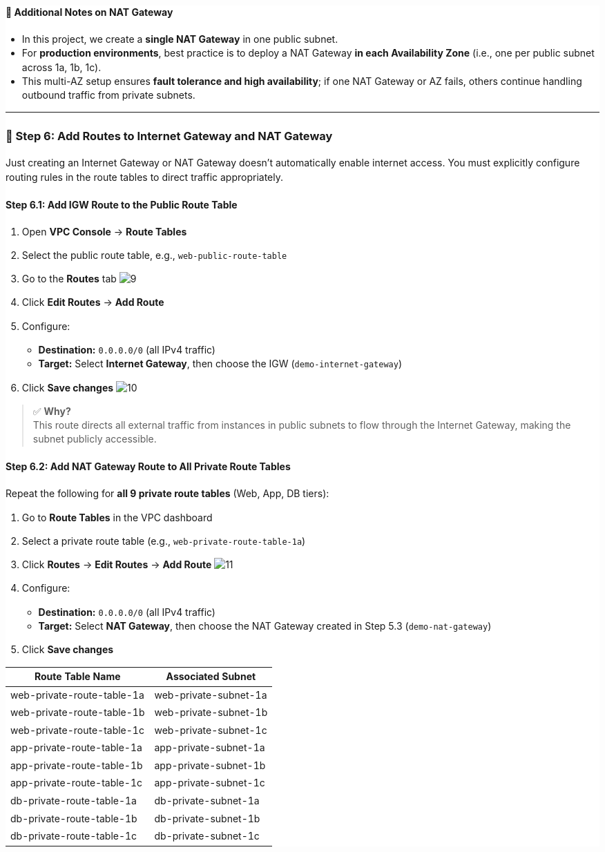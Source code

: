 #### 🔄 Additional Notes on NAT Gateway
- In this project, we create a **single NAT Gateway** in one public subnet.
- For **production environments**, best practice is to deploy a NAT Gateway **in each Availability Zone** (i.e., one per public subnet across 1a, 1b, 1c).
- This multi-AZ setup ensures **fault tolerance and high availability**; if one NAT Gateway or AZ fails, others continue handling outbound traffic from private subnets.

---

### 🔹 Step 6: Add Routes to Internet Gateway and NAT Gateway
Just creating an Internet Gateway or NAT Gateway doesn’t automatically enable internet access. You must explicitly configure routing rules in the route tables to direct traffic appropriately.

#### Step 6.1: Add IGW Route to the Public Route Table
1. Open **VPC Console** → **Route Tables**
2. Select the public route table, e.g., `web-public-route-table`
3. Go to the **Routes** tab
![9](https://github.com/user-attachments/assets/bb6814cb-53ab-4729-9ce7-71d224b4de80)

4. Click **Edit Routes** → **Add Route**
5. Configure:
   - **Destination:** `0.0.0.0/0` (all IPv4 traffic)
   - **Target:** Select **Internet Gateway**, then choose the IGW (`demo-internet-gateway`)
6. Click **Save changes**
![10](https://github.com/user-attachments/assets/60490dc5-5273-46b4-b2bd-77ab463dde47)

> ✅ **Why?**  
> This route directs all external traffic from instances in public subnets to flow through the Internet Gateway, making the subnet publicly accessible.

#### Step 6.2: Add NAT Gateway Route to All Private Route Tables
Repeat the following for **all 9 private route tables** (Web, App, DB tiers):
1. Go to **Route Tables** in the VPC dashboard
2. Select a private route table (e.g., `web-private-route-table-1a`)
3. Click **Routes** → **Edit Routes** → **Add Route**
![11](https://github.com/user-attachments/assets/44effe40-94ff-491e-a013-66827b946714)

4. Configure:
   - **Destination:** `0.0.0.0/0` (all IPv4 traffic)
   - **Target:** Select **NAT Gateway**, then choose the NAT Gateway created in Step 5.3 (`demo-nat-gateway`)
5. Click **Save changes**

| Route Table Name           | Associated Subnet          |
|---------------------------|---------------------------|
| web-private-route-table-1a | web-private-subnet-1a      |
| web-private-route-table-1b | web-private-subnet-1b      |
| web-private-route-table-1c | web-private-subnet-1c      |
| app-private-route-table-1a | app-private-subnet-1a      |
| app-private-route-table-1b | app-private-subnet-1b      |
| app-private-route-table-1c | app-private-subnet-1c      |
| db-private-route-table-1a  | db-private-subnet-1a       |
| db-private-route-table-1b  | db-private-subnet-1b       |
| db-private-route-table-1c  | db-private-subnet-1c       |
